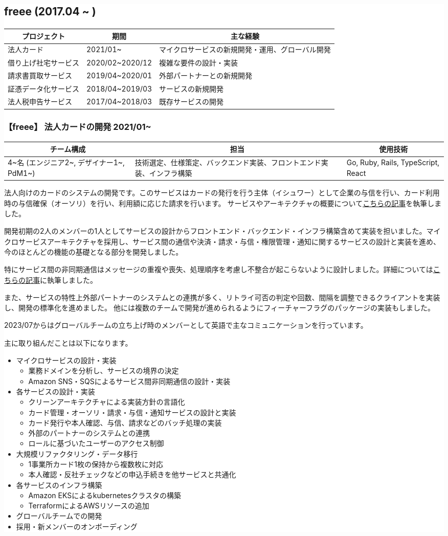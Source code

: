 ## freee (2017.04 ~ )
|  プロジェクト  |  期間  |  主な経験  |
| ---- | ---- | ---- |
|  法人カード  |  2021/01~  |  マイクロサービスの新規開発・運用、グローバル開発  |
|  借り上げ社宅サービス  |  2020/02~2020/12  |  複雑な要件の設計・実装  |
|  請求書買取サービス  |  2019/04~2020/01  |  外部パートナーとの新規開発  |
|  証憑データ化サービス  |  2018/04~2019/03  |  サービスの新規開発  |
|  法人税申告サービス  |  2017/04~2018/03  |  既存サービスの開発  |

### 【freee】 法人カードの開発 2021/01~
| チーム構成 | 担当 | 使用技術 |
| --- | --- | --- |
| 4~名 (エンジニア2~, デザイナー1~, PdM1~) | 技術選定、仕様策定、バックエンド実装、フロントエンド実装、インフラ構築 | Go, Ruby, Rails, TypeScript, React |

法人向けのカードのシステムの開発です。このサービスはカードの発行を行う主体（イシュワー）として企業の与信を行い、カード利用時の与信確保（オーソリ）を行い、利用額に応じた請求を行います。
サービスやアーキテクチャの概要について[こちらの記事](https://developers.freee.co.jp/entry/freee-card-unlimited-overview)を執筆しました。

開発初期の2人のメンバーの1人としてサービスの設計からフロントエンド・バックエンド・インフラ構築含めて実装を担いました。マイクロサービスアーキテクチャを採用し、サービス間の通信や決済・請求・与信・権限管理・通知に関するサービスの設計と実装を進め、今のほとんどの機能の基礎となる部分を開発しました。

特にサービス間の非同期通信はメッセージの重複や喪失、処理順序を考慮し不整合が起こらないように設計しました。詳細については[こちらの記事](https://developers.freee.co.jp/entry/asynchronous-communication)に執筆しました。

また、サービスの特性上外部パートナーのシステムとの連携が多く、リトライ可否の判定や回数、間隔を調整できるクライアントを実装し、開発の標準化を進めました。
他には複数のチームで開発が進められるようにフィーチャーフラグのパッケージの実装もしました。

2023/07からはグローバルチームの立ち上げ時のメンバーとして英語で主なコミュニケーションを行っています。

主に取り組んだことは以下になります。

- マイクロサービスの設計・実装
  - 業務ドメインを分析し、サービスの境界の決定
  - Amazon SNS・SQSによるサービス間非同期通信の設計・実装
- 各サービスの設計・実装
  - クリーンアーキテクチャによる実装方針の言語化
  - カード管理・オーソリ・請求・与信・通知サービスの設計と実装
  - カード発行や本人確認、与信、請求などのバッチ処理の実装
  - 外部のパートナーのシステムとの連携
  - ロールに基づいたユーザーのアクセス制御
- 大規模リファクタリング・データ移行
  - 1事業所カード1枚の保持から複数枚に対応
  - 本人確認・反社チェックなどの申込手続きを他サービスと共通化
- 各サービスのインフラ構築
  - Amazon EKSによるkubernetesクラスタの構築
  - TerraformによるAWSリソースの追加
- グローバルチームでの開発
- 採用・新メンバーのオンボーディング
